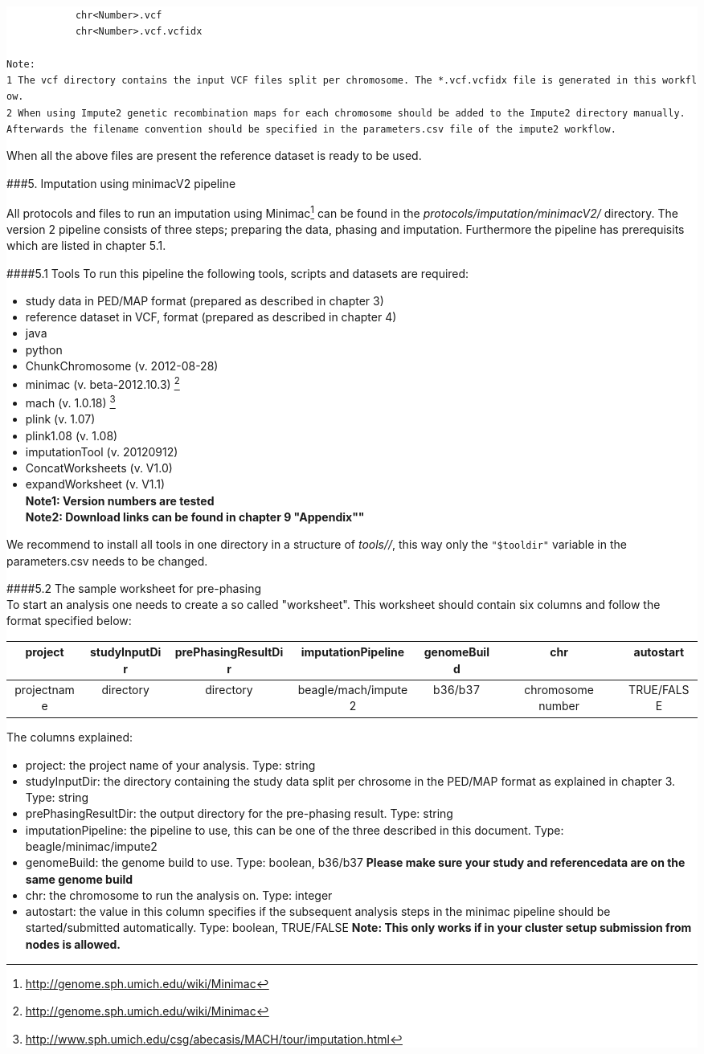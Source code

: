 				chr<Number>.vcf
				chr<Number>.vcf.vcfidx  

	Note:
	1 The vcf directory contains the input VCF files split per chromosome. The *.vcf.vcfidx file is generated in this workflow.
	2 When using Impute2 genetic recombination maps for each chromosome should be added to the Impute2 directory manually.  
	Afterwards the filename convention should be specified in the parameters.csv file of the impute2 workflow.  
  
  
When all the above files are present the reference dataset is ready to be used.  
  
  
###5. Imputation using minimacV2 pipeline  
  
  
All protocols and files to run an imputation using Minimac[^3] can be found in the *protocols/imputation/minimacV2/* directory. The version 2 pipeline consists of three steps; preparing the data, phasing and imputation. Furthermore the pipeline has prerequisits which are listed in chapter 5.1.
  
  
####5.1 Tools
To run this pipeline the following tools, scripts and datasets are required:
  
* study data in PED/MAP format (prepared as described in chapter 3)
* reference dataset in VCF,  format (prepared as described in chapter 4)
* java
* python
* ChunkChromosome (v. 2012-08-28)
* minimac (v. beta-2012.10.3) [^3]
* mach (v. 1.0.18) [^6]
* plink (v. 1.07)
* plink1.08 (v. 1.08)
* imputationTool (v. 20120912)
* ConcatWorksheets (v. V1.0)
* expandWorksheet (v. V1.1)  
**Note1: Version numbers are tested**  
**Note2: Download links can be found in chapter 9 "Appendix""**
  
We recommend to install all tools in one directory in a structure of *tools/<toolname>/*, this way only the `"$tooldir"` variable in the parameters.csv needs to be changed.
  
  
####5.2 The sample worksheet for pre-phasing  
To start an analysis one needs to create a so called "worksheet". This worksheet should contain six columns and follow the format specified below:
  
| project | studyInputDir | prePhasingResultDir | imputationPipeline | genomeBuild | chr | autostart |  
| :----: | :----: | :----: | :----: | :----: | :----: | :----: |   
| projectname | directory | directory | beagle/mach/impute2 | b36/b37 | chromosome number | TRUE/FALSE |  
  
The columns explained:  
* project: the project name of your analysis. Type: string  
* studyInputDir: the directory containing the study data split per chrosome in the PED/MAP format as explained in chapter 3. Type: string  
* prePhasingResultDir: the output directory for the pre-phasing result. Type: string  
* imputationPipeline: the pipeline to use, this can be one of the three described in this document. Type: beagle/minimac/impute2  
* genomeBuild: the genome build to use. Type: boolean, b36/b37 **Please make sure your study and referencedata are on the same genome build**  
* chr: the chromosome to run the analysis on. Type: integer  
* autostart: the value in this column specifies if the subsequent analysis steps in the minimac pipeline should be started/submitted automatically. Type: boolean, TRUE/FALSE **Note: This only works if in your cluster setup submission from nodes is allowed.**  
  

[^1]: See http://freemarker.org/ for a manual.
[^2]: http://mathgen.stats.ox.ac.uk/impute/impute_v2.html
[^3]: http://genome.sph.umich.edu/wiki/Minimac
[^4]: http://pngu.mgh.harvard.edu/~purcell/plink/data.shtml#ped
[^5]: http://pngu.mgh.harvard.edu/~purcell/plink/
[^6]: http://www.sph.umich.edu/csg/abecasis/MACH/tour/imputation.html
[^7]: http://www.bbmriwiki.nl/wiki/ImputationTool
[^8]: Link_to_shell_script  
[Molgenis Compute]: http://www.molgenis.org/wiki/ComputeStart (Molgenis Compute)  
[Molgenis Compute Manual]: https://github.com/molgenis/molgenis_apps/blob/testing/modules/compute/doc/UserManual.pdf
[VCFTools]: http://vcftools.sourceforge.net/
[clone_build.sh]: https://github.com/molgenis/molgenis_apps/blob/testing/modules/compute4/deployment/clone_build.sh  
[deployment directory]: https://github.com/molgenis/molgenis_apps/tree/testing/modules/compute4/deployment  
[pilot directory]: https://github.com/molgenis/molgenis_apps/tree/testing/modules/compute/pilots/grid
[eBioGrid]: http://www.ebiogrid.nl/